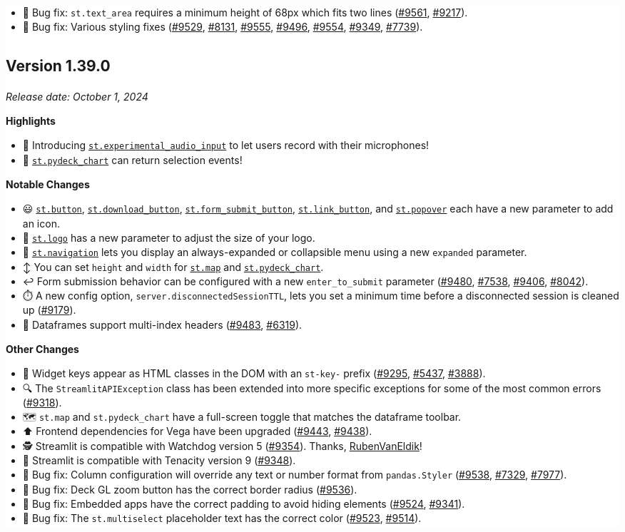 * 🐛 Bug fix: `st.text_area` requires a minimum height of 68px which fits two lines ([#9561](https://github.com/streamlit/streamlit/pull/9561), [#9217](https://github.com/streamlit/streamlit/issues/9217)).
* 💅 Bug fix: Various styling fixes ([#9529](https://github.com/streamlit/streamlit/pull/9529), [#8131](https://github.com/streamlit/streamlit/issues/8131), [#9555](https://github.com/streamlit/streamlit/pull/9555), [#9496](https://github.com/streamlit/streamlit/issues/9496), [#9554](https://github.com/streamlit/streamlit/pull/9554), [#9349](https://github.com/streamlit/streamlit/issues/9349), [#7739](https://github.com/streamlit/streamlit/issues/7739)).

**Version 1.39.0**
------------------

*Release date: October 1, 2024*

**Highlights**

* 🎤 Introducing [`st.experimental_audio_input`](/develop/api-reference/widgets/st.audio_input) to let users record with their microphones!
* 📍 [`st.pydeck_chart`](/develop/api-reference/charts/st.pydeck_chart#chart-selections) can return selection events!

**Notable Changes**

* 😃 [`st.button`](/develop/api-reference/widgets/st.button), [`st.download_button`](/develop/api-reference/widgets/st.download_button), [`st.form_submit_button`](/develop/api-reference/execution-flow/st.form_submit_button), [`st.link_button`](/develop/api-reference/widgets/st.link_button), and [`st.popover`](/develop/api-reference/layout/st.popover) each have a new parameter to add an icon.
* 🏢 [`st.logo`](/develop/api-reference/media/st.logo) has a new parameter to adjust the size of your logo.
* 🧭 [`st.navigation`](/develop/api-reference/navigation/st.navigation) lets you display an always-expanded or collapsible menu using a new `expanded` parameter.
* ↕️ You can set `height` and `width` for [`st.map`](/develop/api-reference/charts/st.map) and [`st.pydeck_chart`](/develop/api-reference/charts/st.pydeck_chart).
* ↩️ Form submission behavior can be configured with a new `enter_to_submit` parameter ([#9480](https://github.com/streamlit/streamlit/pull/9480), [#7538](https://github.com/streamlit/streamlit/issues/7538), [#9406](https://github.com/streamlit/streamlit/pull/9406), [#8042](https://github.com/streamlit/streamlit/issues/8042)).
* ⏱️ A new config option, `server.disconnectedSessionTTL`, lets you set a minimum time before a disconnected session is cleaned up ([#9179](https://github.com/streamlit/streamlit/pull/9179)).
* 🤹 Dataframes support multi-index headers ([#9483](https://github.com/streamlit/streamlit/pull/9483), [#6319](https://github.com/streamlit/streamlit/issues/6319)).

**Other Changes**

* 🔑 Widget keys appear as HTML classes in the DOM with an `st-key-` prefix ([#9295](https://github.com/streamlit/streamlit/pull/9295), [#5437](https://github.com/streamlit/streamlit/issues/5437), [#3888](https://github.com/streamlit/streamlit/issues/3888)).
* 🔍 The `StreamlitAPIException` class has been extended into more specific exceptions for some of the most common errors ([#9318](https://github.com/streamlit/streamlit/pull/9318)).
* 🗺️ `st.map` and `st.pydeck_chart` have a full-screen toggle that matches the dataframe toolbar.
* ⬆️ Frontend dependencies for Vega have been upgraded ([#9443](https://github.com/streamlit/streamlit/pull/9443), [#9438](https://github.com/streamlit/streamlit/issues/9438)).
* 🕵️ Streamlit is compatible with Watchdog version 5 ([#9354](https://github.com/streamlit/streamlit/pull/9354)). Thanks, [RubenVanEldik](https://github.com/RubenVanEldik)!
* 🔁 Streamlit is compatible with Tenacity version 9 ([#9348](https://github.com/streamlit/streamlit/pull/9348)).
* 🔢 Bug fix: Column configuration will override any text or number format from `pandas.Styler` ([#9538](https://github.com/streamlit/streamlit/pull/9538), [#7329](https://github.com/streamlit/streamlit/issues/7329), [#7977](https://github.com/streamlit/streamlit/issues/7977)).
* 🦋 Bug fix: Deck GL zoom button has the correct border radius ([#9536](https://github.com/streamlit/streamlit/pull/9536)).
* 🦐 Bug fix: Embedded apps have the correct padding to avoid hiding elements ([#9524](https://github.com/streamlit/streamlit/pull/9524), [#9341](https://github.com/streamlit/streamlit/issues/9341)).
* 🎨 Bug fix: The `st.multiselect` placeholder text has the correct color ([#9523](https://github.com/streamlit/streamlit/pull/9523), [#9514](https://github.com/streamlit/streamlit/issues/9514)).
